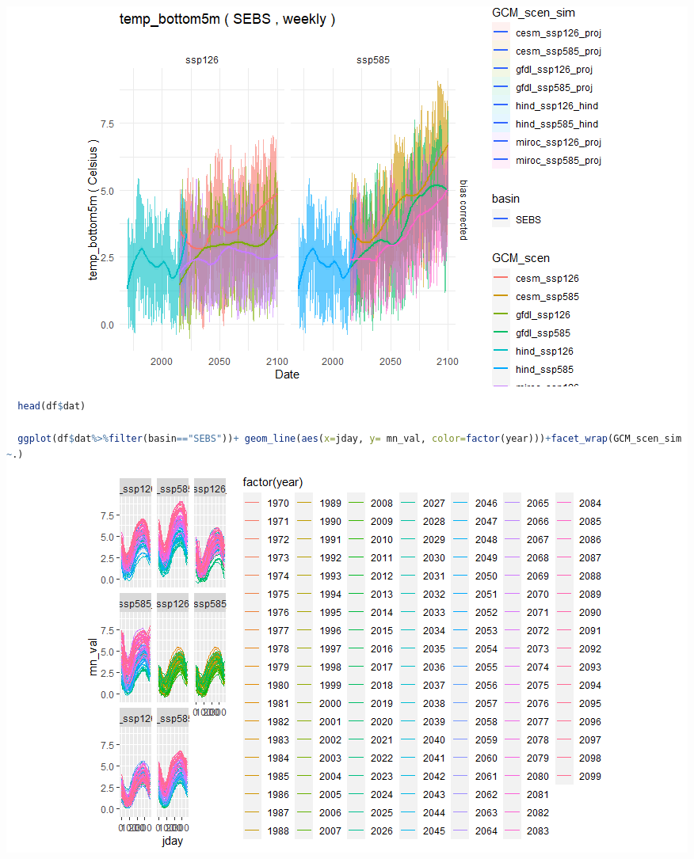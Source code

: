 <img src="ACLIM2_quickStart_files/figure-markdown_github/sizespec-2.png" style="display: block; margin: auto;" />

``` r
  head(df$dat)
  
  ggplot(df$dat%>%filter(basin=="SEBS"))+ geom_line(aes(x=jday, y= mn_val, color=factor(year)))+facet_wrap(GCM_scen_sim~.)
```

<img src="ACLIM2_quickStart_files/figure-markdown_github/sizespec-3.png" style="display: block; margin: auto;" />
